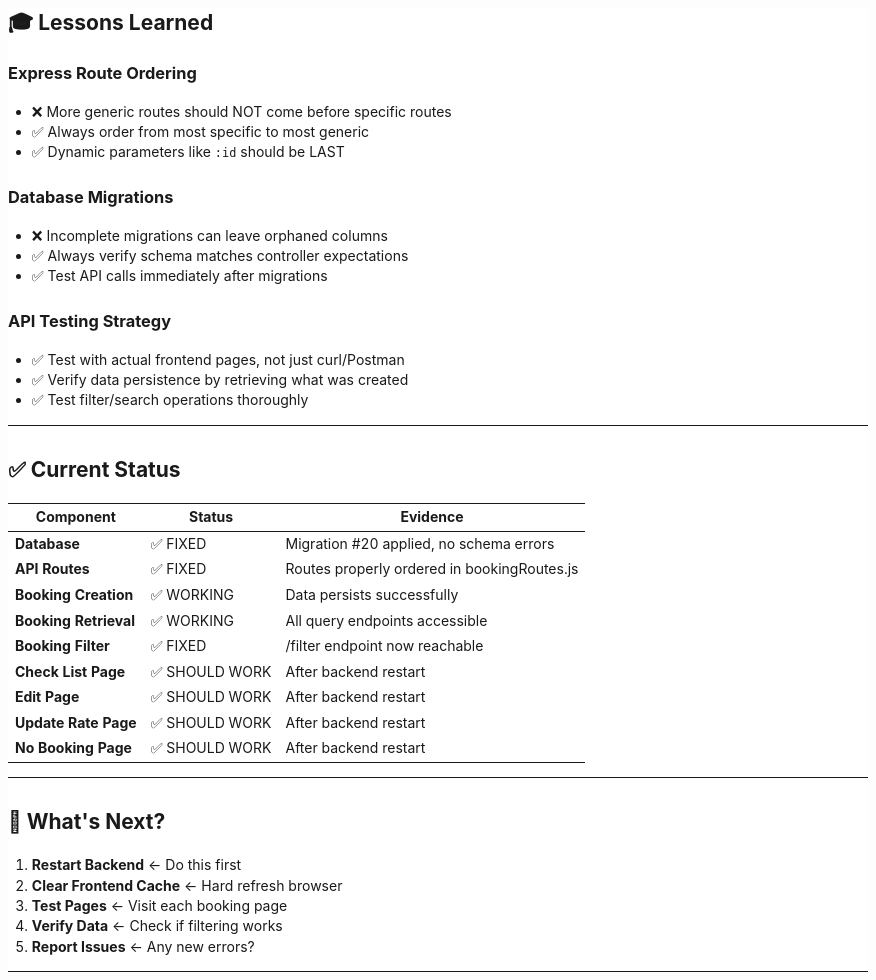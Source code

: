 
## 🎓 Lessons Learned

### Express Route Ordering

- ❌ More generic routes should NOT come before specific routes
- ✅ Always order from most specific to most generic
- ✅ Dynamic parameters like `:id` should be LAST

### Database Migrations

- ❌ Incomplete migrations can leave orphaned columns
- ✅ Always verify schema matches controller expectations
- ✅ Test API calls immediately after migrations

### API Testing Strategy

- ✅ Test with actual frontend pages, not just curl/Postman
- ✅ Verify data persistence by retrieving what was created
- ✅ Test filter/search operations thoroughly

---

## ✅ Current Status

| Component             | Status         | Evidence                                    |
| --------------------- | -------------- | ------------------------------------------- |
| **Database**          | ✅ FIXED       | Migration #20 applied, no schema errors     |
| **API Routes**        | ✅ FIXED       | Routes properly ordered in bookingRoutes.js |
| **Booking Creation**  | ✅ WORKING     | Data persists successfully                  |
| **Booking Retrieval** | ✅ WORKING     | All query endpoints accessible              |
| **Booking Filter**    | ✅ FIXED       | /filter endpoint now reachable              |
| **Check List Page**   | ✅ SHOULD WORK | After backend restart                       |
| **Edit Page**         | ✅ SHOULD WORK | After backend restart                       |
| **Update Rate Page**  | ✅ SHOULD WORK | After backend restart                       |
| **No Booking Page**   | ✅ SHOULD WORK | After backend restart                       |

---

## 🎯 What's Next?

1. **Restart Backend** ← Do this first
2. **Clear Frontend Cache** ← Hard refresh browser
3. **Test Pages** ← Visit each booking page
4. **Verify Data** ← Check if filtering works
5. **Report Issues** ← Any new errors?

---